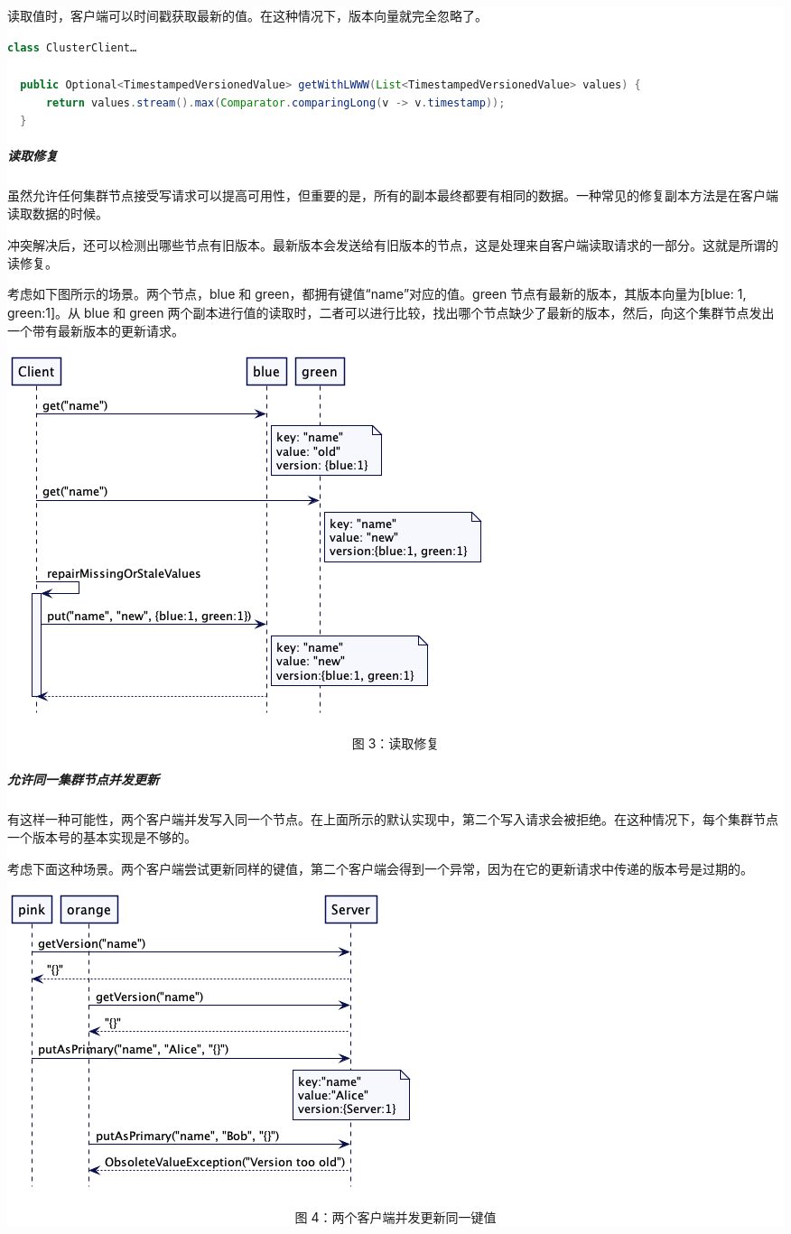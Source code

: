 读取值时，客户端可以时间戳获取最新的值。在这种情况下，版本向量就完全忽略了。

```java
class ClusterClient…

  public Optional<TimestampedVersionedValue> getWithLWWW(List<TimestampedVersionedValue> values) {
      return values.stream().max(Comparator.comparingLong(v -> v.timestamp));
  }
```

##### 读取修复

虽然允许任何集群节点接受写请求可以提高可用性，但重要的是，所有的副本最终都要有相同的数据。一种常见的修复副本方法是在客户端读取数据的时候。

冲突解决后，还可以检测出哪些节点有旧版本。最新版本会发送给有旧版本的节点，这是处理来自客户端读取请求的一部分。这就是所谓的读修复。

考虑如下图所示的场景。两个节点，blue 和 green，都拥有键值“name”对应的值。green 节点有最新的版本，其版本向量为[blue: 1, green:1]。从 blue 和 green 两个副本进行值的读取时，二者可以进行比较，找出哪个节点缺少了最新的版本，然后，向这个集群节点发出一个带有最新版本的更新请求。

![读取修复](../image/read-repair.png)
<center>图 3：读取修复</center>

##### 允许同一集群节点并发更新

有这样一种可能性，两个客户端并发写入同一个节点。在上面所示的默认实现中，第二个写入请求会被拒绝。在这种情况下，每个集群节点一个版本号的基本实现是不够的。

考虑下面这种场景。两个客户端尝试更新同样的键值，第二个客户端会得到一个异常，因为在它的更新请求中传递的版本号是过期的。

![读取修复](../image/concurrent-update-with-server-versions.png)
<center>图 4：两个客户端并发更新同一键值</center>